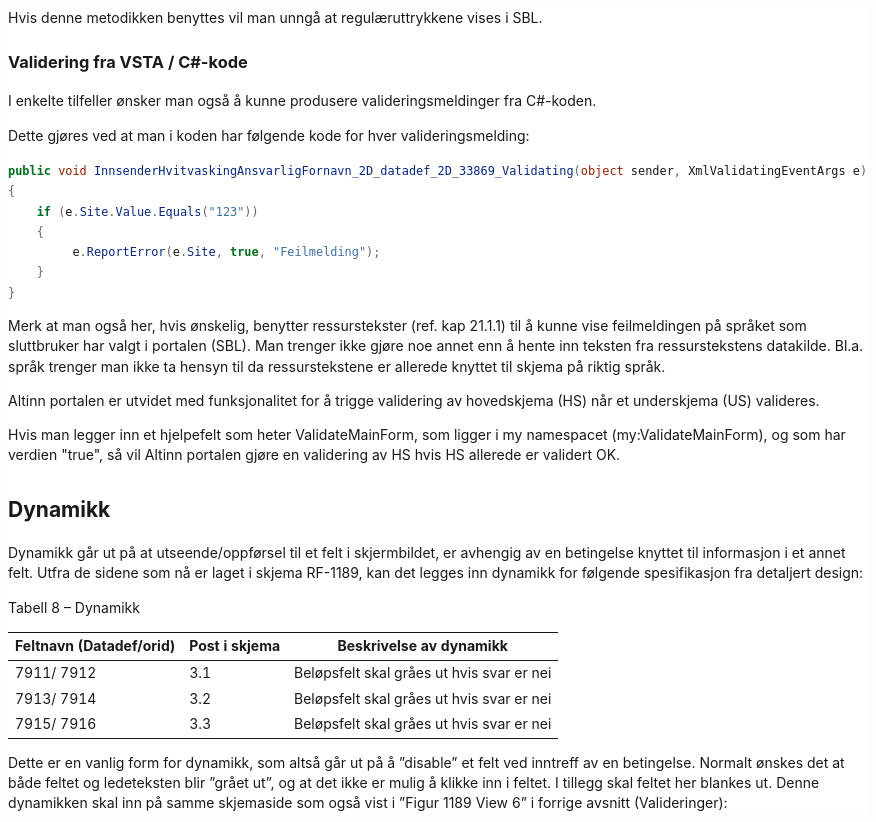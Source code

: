 Hvis denne metodikken benyttes vil man unngå at regulæruttrykkene vises i SBL.

### Validering fra VSTA / C\#-kode

I enkelte tilfeller ønsker man også å kunne produsere valideringsmeldinger fra C\#-koden.

Dette gjøres ved at man i koden har følgende kode for hver valideringsmelding:

```csharp
public void InnsenderHvitvaskingAnsvarligFornavn_2D_datadef_2D_33869_Validating(object sender, XmlValidatingEventArgs e)
{
    if (e.Site.Value.Equals("123"))
    {
         e.ReportError(e.Site, true, "Feilmelding");
    }
}
```

Merk at man også her, hvis ønskelig, benytter ressurstekster (ref. kap 21.1.1) til å kunne vise feilmeldingen på språket som sluttbruker har
valgt i portalen (SBL). Man trenger ikke gjøre noe annet enn å hente inn teksten fra ressurstekstens datakilde. Bl.a. språk trenger man ikke
ta hensyn til da ressurstekstene er allerede knyttet til skjema på riktig språk.

Altinn portalen er utvidet med funksjonalitet for å trigge validering av hovedskjema (HS) når et underskjema (US) valideres.

Hvis man legger inn et hjelpefelt som heter ValidateMainForm, som ligger i my namespacet (my:ValidateMainForm), og som har verdien "true",
så vil Altinn portalen gjøre en validering av HS hvis HS allerede er validert OK.

## Dynamikk

Dynamikk går ut på at utseende/oppførsel til et felt i skjermbildet, er avhengig av en betingelse knyttet til informasjon i et annet felt.
Utfra de sidene som nå er laget i skjema RF-1189, kan det legges inn dynamikk for følgende spesifikasjon fra detaljert design:

Tabell 8 – Dynamikk

| Feltnavn (Datadef/orid) | Post i skjema | Beskrivelse av dynamikk                   |
| ----------------------- | ------------- | ----------------------------------------- |
| 7911/ 7912              | 3.1           | Beløpsfelt skal gråes ut hvis svar er nei |
| 7913/ 7914              | 3.2           | Beløpsfelt skal gråes ut hvis svar er nei |
| 7915/ 7916              | 3.3           | Beløpsfelt skal gråes ut hvis svar er nei |

Dette er en vanlig form for dynamikk, som altså går ut på å ”disable” et felt ved inntreff av en betingelse. Normalt ønskes det at både
feltet og ledeteksten blir ”grået ut”, og at det ikke er mulig å klikke inn i feltet. I tillegg skal feltet her blankes ut. Denne dynamikken
skal inn på samme skjemaside som også vist i ”Figur 1189 View 6” i forrige avsnitt (Valideringer):

